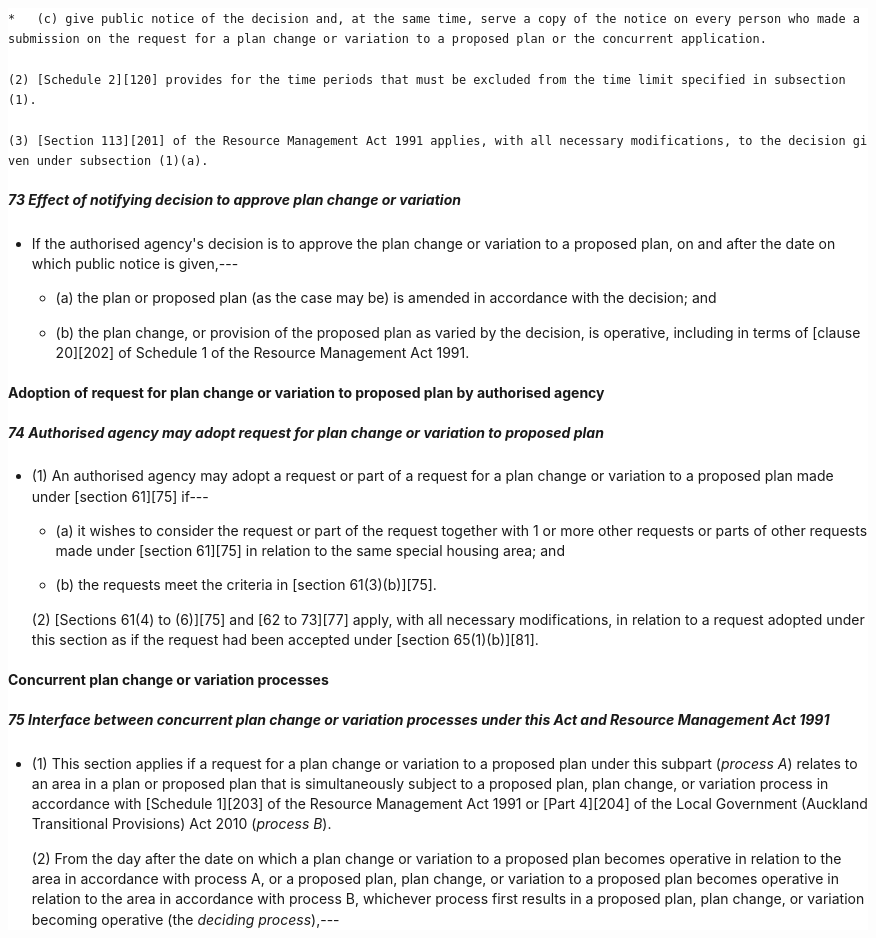     *   (c) give public notice of the decision and, at the same time, serve a copy of the notice on every person who made a submission on the request for a plan change or variation to a proposed plan or the concurrent application.
    
    (2) [Schedule 2][120] provides for the time periods that must be excluded from the time limit specified in subsection (1).
    
    (3) [Section 113][201] of the Resource Management Act 1991 applies, with all necessary modifications, to the decision given under subsection (1)(a).

##### 73 Effect of notifying decision to approve plan change or variation
    
*   If the authorised agency's decision is to approve the plan change or variation to a proposed plan, on and after the date on which public notice is given,---
        
    *   (a) the plan or proposed plan (as the case may be) is amended in accordance with the decision; and
    
    *   (b) the plan change, or provision of the proposed plan as varied by the decision, is operative, including in terms of [clause 20][202] of Schedule 1 of the Resource Management Act 1991\.
    
    

#### Adoption of request for plan change or variation to proposed plan by authorised agency

##### 74 Authorised agency may adopt request for plan change or variation to proposed plan
    
*   (1) An authorised agency may adopt a request or part of a request for a plan change or variation to a proposed plan made under [section 61][75] if---
        
    *   (a) it wishes to consider the request or part of the request together with 1 or more other requests or parts of other requests made under [section 61][75] in relation to the same special housing area; and
    
    *   (b) the requests meet the criteria in [section 61(3)(b)][75].
    
    (2) [Sections 61(4) to (6)][75] and [62 to 73][77] apply, with all necessary modifications, in relation to a request adopted under this section as if the request had been accepted under [section 65(1)(b)][81].

#### Concurrent plan change or variation processes

##### 75 Interface between concurrent plan change or variation processes under this Act and Resource Management Act 1991
    
*   (1) This section applies if a request for a plan change or variation to a proposed plan under this subpart (_process A_) relates to an area in a plan or proposed plan that is simultaneously subject to a proposed plan, plan change, or variation process in accordance with [Schedule 1][203] of the Resource Management Act 1991 or [Part 4][204] of the Local Government (Auckland Transitional Provisions) Act 2010 (_process B_).
    
    (2) From the day after the date on which a plan change or variation to a proposed plan becomes operative in relation to the area in accordance with process A, or a proposed plan, plan change, or variation to a proposed plan becomes operative in relation to the area in accordance with process B, whichever process first results in a proposed plan, plan change, or variation becoming operative (the _deciding process_),---
        